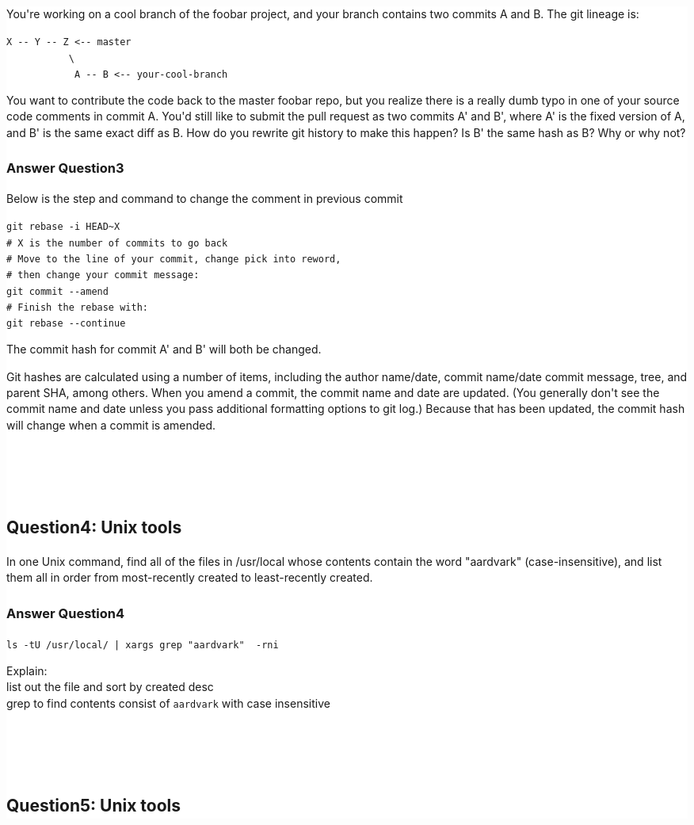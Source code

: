 You're working on a cool branch of the foobar project, and your branch contains two commits A and B. The git lineage is:

```
X -- Y -- Z <-- master
           \
            A -- B <-- your-cool-branch
```

You want to contribute the code back to the master foobar repo, but you realize there is a really dumb typo in one of your source code comments in commit A. You'd still like to submit the pull request as two commits A' and B', where A' is the fixed version of A, and B' is the same exact diff as B. How do you rewrite git history to make this happen? Is B' the same hash as B? Why or why not?

### **Answer Question3**

Below is the step and command to change the comment in previous commit

```
git rebase -i HEAD~X
# X is the number of commits to go back
# Move to the line of your commit, change pick into reword,
# then change your commit message:
git commit --amend
# Finish the rebase with:
git rebase --continue
```

The commit hash for commit A' and B' will both be changed.

Git hashes are calculated using a number of items, including the author name/date, commit name/date commit message, tree, and parent SHA, among others. When you amend a commit, the commit name and date are updated. (You generally don't see the commit name and date unless you pass additional formatting options to git log.) Because that has been updated, the commit hash will change when a commit is amended.

</br></br></br>

## Question4: Unix tools

In one Unix command, find all of the files in /usr/local whose contents contain the word "aardvark" (case-insensitive), and list them all in order from most-recently created to least-recently created.

### **Answer Question4**

```
ls -tU /usr/local/ | xargs grep "aardvark"  -rni
```

Explain: </br>
list out the file and sort by created desc </br>
grep to find contents consist of `aardvark` with case insensitive

</br></br></br>

## Question5: Unix tools

